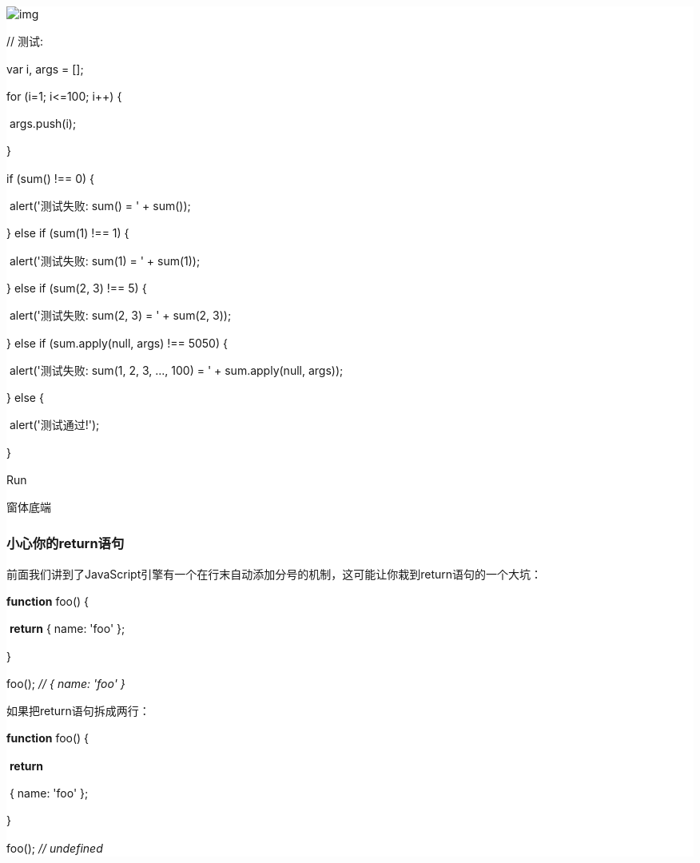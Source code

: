 ![img](file:///C:\Users\ZHANGJ~1\AppData\Local\Temp\ksohtml\wps2CA3.tmp.png) 

// 测试:

var i, args = [];

for (i=1; i<=100; i++) {

​    args.push(i);

}

if (sum() !== 0) {

​    alert('测试失败: sum() = ' + sum());

} else if (sum(1) !== 1) {

​    alert('测试失败: sum(1) = ' + sum(1));

} else if (sum(2, 3) !== 5) {

​    alert('测试失败: sum(2, 3) = ' + sum(2, 3));

} else if (sum.apply(null, args) !== 5050) {

​    alert('测试失败: sum(1, 2, 3, ..., 100) = ' + sum.apply(null, args));

} else {

​    alert('测试通过!');

}

 Run

窗体底端

### 小心你的return语句

前面我们讲到了JavaScript引擎有一个在行末自动添加分号的机制，这可能让你栽到return语句的一个大坑：

**function** foo() {

​    **return** { name: 'foo' };

}

 

foo(); *// { name: 'foo' }*

如果把return语句拆成两行：

**function** foo() {

​    **return**

​        { name: 'foo' };

}

 

foo(); *// undefined*
